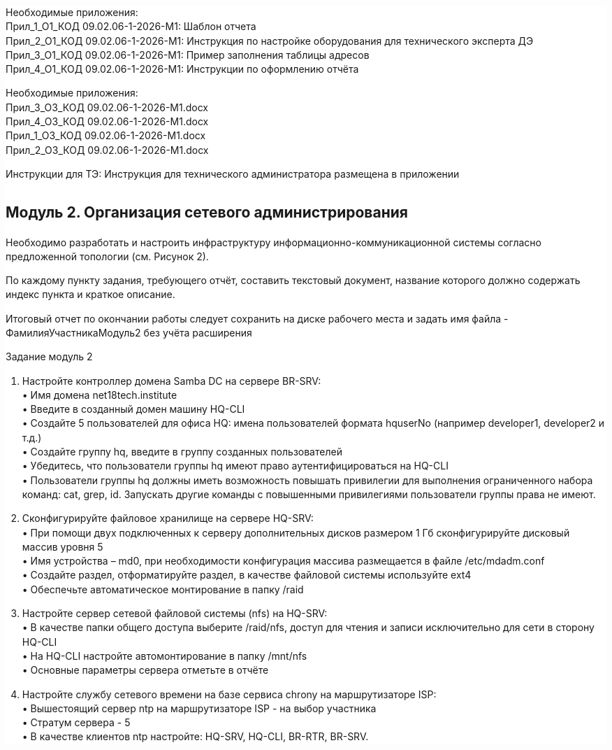 Необходимые приложения:  
Прил_1_О1_КОД 09.02.06-1-2026-М1: Шаблон отчета  
Прил_2_О1_КОД 09.02.06-1-2026-М1: Инструкция по настройке оборудования для технического эксперта ДЭ  
Прил_3_О1_КОД 09.02.06-1-2026-М1: Пример заполнения таблицы адресов  
Прил_4_О1_КОД 09.02.06-1-2026-М1: Инструкции по оформлению отчёта  

Необходимые приложения:  
Прил_3_ОЗ_КОД 09.02.06-1-2026-М1.docx  
Прил_4_ОЗ_КОД 09.02.06-1-2026-М1.docx  
Прил_1_ОЗ_КОД 09.02.06-1-2026-М1.docx  
Прил_2_ОЗ_КОД 09.02.06-1-2026-М1.docx  

Инструкции для ТЭ: Инструкция для технического администратора размещена в приложении

## Модуль 2. Организация сетевого администрирования

Необходимо разработать и настроить инфраструктуру информационно-коммуникационной системы согласно предложенной топологии (см. Рисунок 2).

По каждому пункту задания, требующего отчёт, составить текстовый документ, название которого должно содержать индекс пункта и краткое описание.

Итоговый отчет по окончании работы следует сохранить на диске рабочего места и задать имя файла - ФамилияУчастникаМодуль2 без учёта расширения

Задание модуль 2

1. Настройте контроллер домена Samba DC на сервере BR-SRV:  
   • Имя домена net18tech.institute  
   • Введите в созданный домен машину HQ-CLI  
   • Создайте 5 пользователей для офиса HQ: имена пользователей формата hquserNo (например developer1, developer2 и т.д.)  
   • Создайте группу hq, введите в группу созданных пользователей  
   • Убедитесь, что пользователи группы hq имеют право аутентифицироваться на HQ-CLI  
   • Пользователи группы hq должны иметь возможность повышать привилегии для выполнения ограниченного набора команд: cat, grep, id. Запускать другие команды с повышенными привилегиями пользователи группы права не имеют.  

2. Сконфигурируйте файловое хранилище на сервере HQ-SRV:  
   • При помощи двух подключенных к серверу дополнительных дисков размером 1 Гб сконфигурируйте дисковый массив уровня 5  
   • Имя устройства – md0, при необходимости конфигурация массива размещается в файле /etc/mdadm.conf  
   • Создайте раздел, отформатируйте раздел, в качестве файловой системы используйте ext4  
   • Обеспечьте автоматическое монтирование в папку /raid  

3. Настройте сервер сетевой файловой системы (nfs) на HQ-SRV:  
   • В качестве папки общего доступа выберите /raid/nfs, доступ для чтения и записи исключительно для сети в сторону HQ-CLI  
   • На HQ-CLI настройте автомонтирование в папку /mnt/nfs  
   • Основные параметры сервера отметьте в отчёте  

4. Настройте службу сетевого времени на базе сервиса chrony на маршрутизаторе ISP:  
   • Вышестоящий сервер ntp на маршрутизаторе ISP - на выбор участника  
   • Стратум сервера - 5  
   • В качестве клиентов ntp настройте: HQ-SRV, HQ-CLI, BR-RTR, BR-SRV.  
